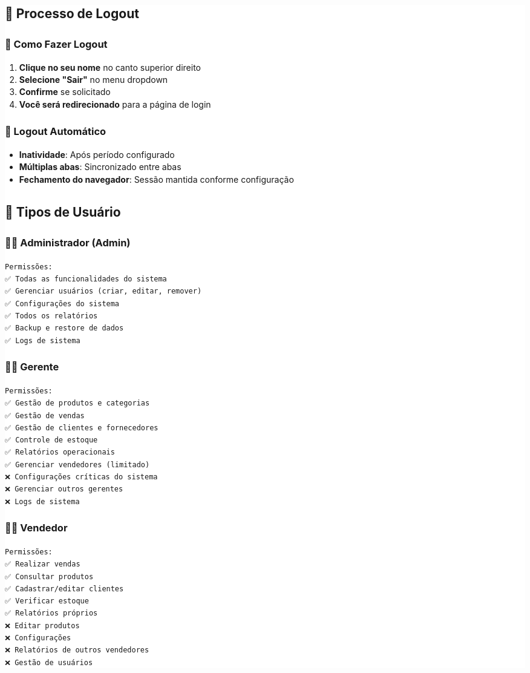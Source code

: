## 🚪 Processo de Logout

### 📝 Como Fazer Logout

1. **Clique no seu nome** no canto superior direito
2. **Selecione "Sair"** no menu dropdown
3. **Confirme** se solicitado
4. **Você será redirecionado** para a página de login

### 🔄 Logout Automático
- **Inatividade**: Após período configurado
- **Múltiplas abas**: Sincronizado entre abas
- **Fechamento do navegador**: Sessão mantida conforme configuração

## 👤 Tipos de Usuário

### 👨‍💼 Administrador (Admin)
```
Permissões:
✅ Todas as funcionalidades do sistema
✅ Gerenciar usuários (criar, editar, remover)
✅ Configurações do sistema
✅ Todos os relatórios
✅ Backup e restore de dados
✅ Logs de sistema
```

### 👨‍💻 Gerente
```
Permissões:
✅ Gestão de produtos e categorias
✅ Gestão de vendas
✅ Gestão de clientes e fornecedores
✅ Controle de estoque
✅ Relatórios operacionais
✅ Gerenciar vendedores (limitado)
❌ Configurações críticas do sistema
❌ Gerenciar outros gerentes
❌ Logs de sistema
```

### 👨‍💼 Vendedor
```
Permissões:
✅ Realizar vendas
✅ Consultar produtos
✅ Cadastrar/editar clientes
✅ Verificar estoque
✅ Relatórios próprios
❌ Editar produtos
❌ Configurações
❌ Relatórios de outros vendedores
❌ Gestão de usuários
```
